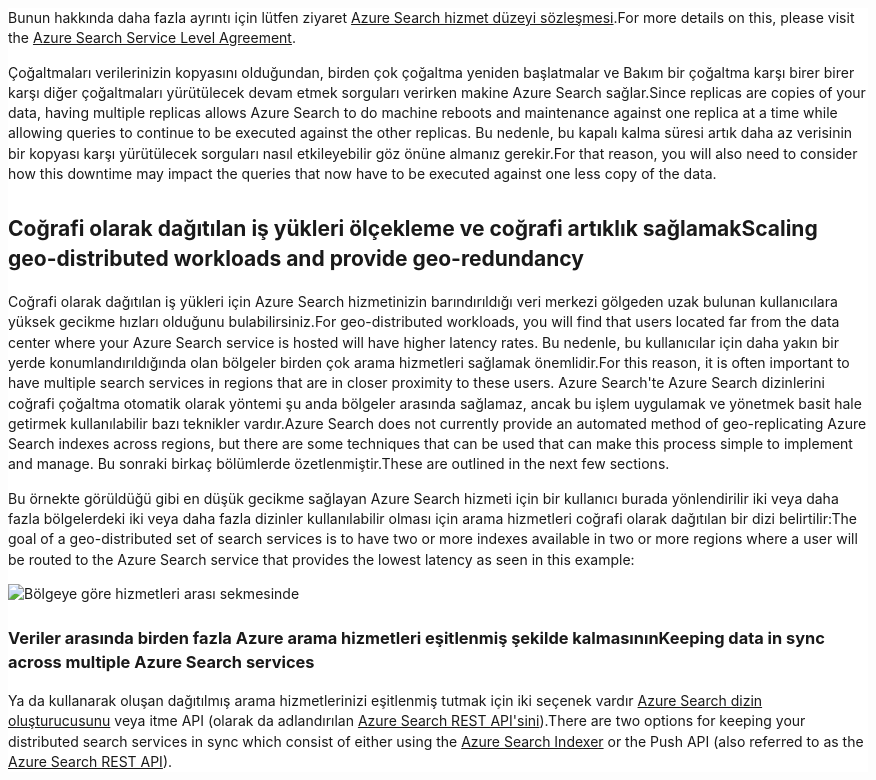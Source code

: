 <span data-ttu-id="0b5c9-163">Bunun hakkında daha fazla ayrıntı için lütfen ziyaret [Azure Search hizmet düzeyi sözleşmesi](https://azure.microsoft.com/support/legal/sla/search/v1_0/).</span><span class="sxs-lookup"><span data-stu-id="0b5c9-163">For more details on this, please visit the [Azure Search Service Level Agreement](https://azure.microsoft.com/support/legal/sla/search/v1_0/).</span></span>

<span data-ttu-id="0b5c9-164">Çoğaltmaları verilerinizin kopyasını olduğundan, birden çok çoğaltma yeniden başlatmalar ve Bakım bir çoğaltma karşı birer birer karşı diğer çoğaltmaları yürütülecek devam etmek sorguları verirken makine Azure Search sağlar.</span><span class="sxs-lookup"><span data-stu-id="0b5c9-164">Since replicas are copies of your data, having multiple replicas allows Azure Search to do machine reboots and maintenance against one replica at a time while allowing queries to continue to be executed against the other replicas.</span></span>  <span data-ttu-id="0b5c9-165">Bu nedenle, bu kapalı kalma süresi artık daha az verisinin bir kopyası karşı yürütülecek sorguları nasıl etkileyebilir göz önüne almanız gerekir.</span><span class="sxs-lookup"><span data-stu-id="0b5c9-165">For that reason, you will also need to consider how this downtime may impact the queries that now have to be executed against one less copy of the data.</span></span>

## <a name="scaling-geo-distributed-workloads-and-provide-geo-redundancy"></a><span data-ttu-id="0b5c9-166">Coğrafi olarak dağıtılan iş yükleri ölçekleme ve coğrafi artıklık sağlamak</span><span class="sxs-lookup"><span data-stu-id="0b5c9-166">Scaling geo-distributed workloads and provide geo-redundancy</span></span>
<span data-ttu-id="0b5c9-167">Coğrafi olarak dağıtılan iş yükleri için Azure Search hizmetinizin barındırıldığı veri merkezi gölgeden uzak bulunan kullanıcılara yüksek gecikme hızları olduğunu bulabilirsiniz.</span><span class="sxs-lookup"><span data-stu-id="0b5c9-167">For geo-distributed workloads, you will find that users located far from the data center where your Azure Search service is hosted will have higher latency rates.</span></span>  <span data-ttu-id="0b5c9-168">Bu nedenle, bu kullanıcılar için daha yakın bir yerde konumlandırıldığında olan bölgeler birden çok arama hizmetleri sağlamak önemlidir.</span><span class="sxs-lookup"><span data-stu-id="0b5c9-168">For this reason, it is often important to have multiple search services in regions that are in closer proximity to these users.</span></span>  <span data-ttu-id="0b5c9-169">Azure Search'te Azure Search dizinlerini coğrafi çoğaltma otomatik olarak yöntemi şu anda bölgeler arasında sağlamaz, ancak bu işlem uygulamak ve yönetmek basit hale getirmek kullanılabilir bazı teknikler vardır.</span><span class="sxs-lookup"><span data-stu-id="0b5c9-169">Azure Search does not currently provide an automated method of geo-replicating Azure Search indexes across regions, but there are some techniques that can be used that can make this process simple to implement and manage.</span></span> <span data-ttu-id="0b5c9-170">Bu sonraki birkaç bölümlerde özetlenmiştir.</span><span class="sxs-lookup"><span data-stu-id="0b5c9-170">These are outlined in the next few sections.</span></span>

<span data-ttu-id="0b5c9-171">Bu örnekte görüldüğü gibi en düşük gecikme sağlayan Azure Search hizmeti için bir kullanıcı burada yönlendirilir iki veya daha fazla bölgelerdeki iki veya daha fazla dizinler kullanılabilir olması için arama hizmetleri coğrafi olarak dağıtılan bir dizi belirtilir:</span><span class="sxs-lookup"><span data-stu-id="0b5c9-171">The goal of a geo-distributed set of search services is to have two or more indexes available in two or more regions where a user will be routed to the Azure Search service that provides the lowest latency as seen in this example:</span></span>

   ![Bölgeye göre hizmetleri arası sekmesinde][1]

### <a name="keeping-data-in-sync-across-multiple-azure-search-services"></a><span data-ttu-id="0b5c9-173">Veriler arasında birden fazla Azure arama hizmetleri eşitlenmiş şekilde kalmasının</span><span class="sxs-lookup"><span data-stu-id="0b5c9-173">Keeping data in sync across multiple Azure Search services</span></span>
<span data-ttu-id="0b5c9-174">Ya da kullanarak oluşan dağıtılmış arama hizmetlerinizi eşitlenmiş tutmak için iki seçenek vardır [Azure Search dizin oluşturucusunu](search-indexer-overview.md) veya itme API (olarak da adlandırılan [Azure Search REST API'sini](https://docs.microsoft.com/rest/api/searchservice/)).</span><span class="sxs-lookup"><span data-stu-id="0b5c9-174">There are two options for keeping your distributed search services in sync which consist of either using the [Azure Search Indexer](search-indexer-overview.md) or the Push API (also referred to as the [Azure Search REST API](https://docs.microsoft.com/rest/api/searchservice/)).</span></span>  


[1]: ./media/search-performance-optimization/geo-redundancy.png
[2]: ./media/search-performance-optimization/scale-indexers.png
[3]: ./media/search-performance-optimization/geo-search-traffic-mgr.png